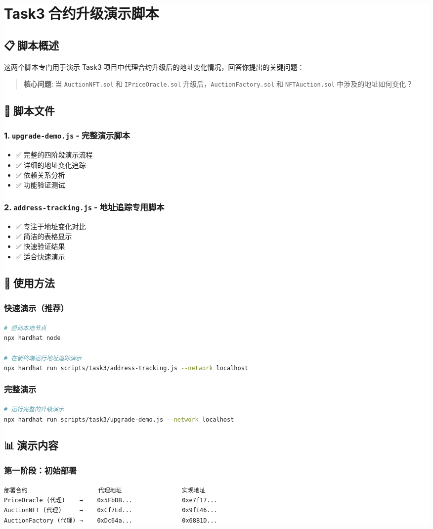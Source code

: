 # Task3 合约升级演示脚本

## 📋 脚本概述

这两个脚本专门用于演示 Task3 项目中代理合约升级后的地址变化情况，回答你提出的关键问题：

> **核心问题**: 当 `AuctionNFT.sol` 和 `IPriceOracle.sol` 升级后，`AuctionFactory.sol` 和 `NFTAuction.sol` 中涉及的地址如何变化？

## 📁 脚本文件

### 1. `upgrade-demo.js` - 完整演示脚本
- ✅ 完整的四阶段演示流程
- ✅ 详细的地址变化追踪
- ✅ 依赖关系分析
- ✅ 功能验证测试

### 2. `address-tracking.js` - 地址追踪专用脚本
- ✅ 专注于地址变化对比
- ✅ 简洁的表格显示
- ✅ 快速验证结果
- ✅ 适合快速演示

## 🚀 使用方法

### 快速演示（推荐）
```bash
# 启动本地节点
npx hardhat node

# 在新终端运行地址追踪演示
npx hardhat run scripts/task3/address-tracking.js --network localhost
```

### 完整演示
```bash
# 运行完整的升级演示
npx hardhat run scripts/task3/upgrade-demo.js --network localhost
```

## 📊 演示内容

### 第一阶段：初始部署
```
部署合约                    代理地址                 实现地址
PriceOracle (代理)    →    0x5FbDB...              0xe7f17...
AuctionNFT (代理)     →    0xCf7Ed...              0x9fE46...  
AuctionFactory (代理) →    0xDc64a...              0x68B1D...
```
